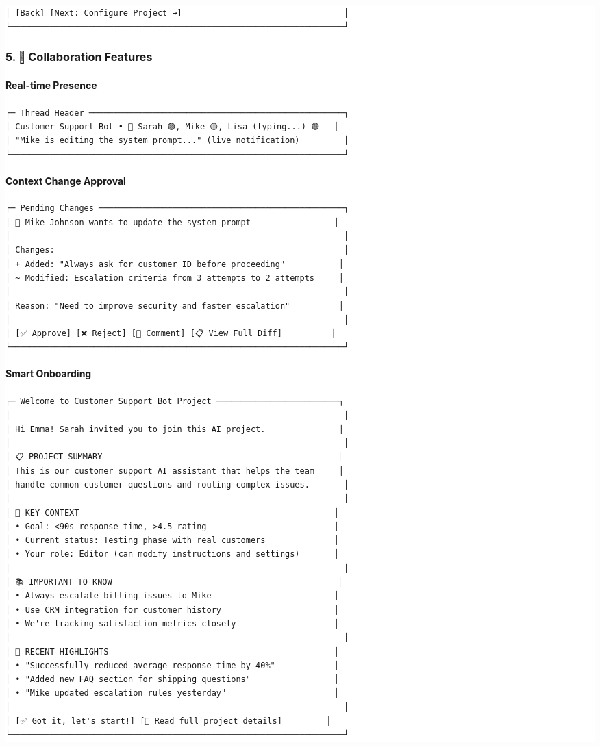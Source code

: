 ```
│ [Back] [Next: Configure Project →]                                 │
└────────────────────────────────────────────────────────────────────┘
```

### 5. 👥 Collaboration Features

#### Real-time Presence
```
┌─ Thread Header ────────────────────────────────────────────────────┐
│ Customer Support Bot • 👥 Sarah 🟢, Mike 🟡, Lisa (typing...) 🟢   │
│ "Mike is editing the system prompt..." (live notification)         │
└────────────────────────────────────────────────────────────────────┘
```

#### Context Change Approval
```
┌─ Pending Changes ──────────────────────────────────────────────────┐
│ 🔄 Mike Johnson wants to update the system prompt                 │
│                                                                    │
│ Changes:                                                           │
│ + Added: "Always ask for customer ID before proceeding"           │
│ ~ Modified: Escalation criteria from 3 attempts to 2 attempts     │
│                                                                    │
│ Reason: "Need to improve security and faster escalation"          │
│                                                                    │
│ [✅ Approve] [❌ Reject] [💬 Comment] [📋 View Full Diff]          │
└────────────────────────────────────────────────────────────────────┘
```

#### Smart Onboarding
```
┌─ Welcome to Customer Support Bot Project ─────────────────────────┐
│                                                                    │
│ Hi Emma! Sarah invited you to join this AI project.               │
│                                                                    │
│ 📋 PROJECT SUMMARY                                                │
│ This is our customer support AI assistant that helps the team     │
│ handle common customer questions and routing complex issues.       │
│                                                                    │
│ 🎯 KEY CONTEXT                                                    │
│ • Goal: <90s response time, >4.5 rating                          │
│ • Current status: Testing phase with real customers              │
│ • Your role: Editor (can modify instructions and settings)       │
│                                                                    │
│ 📚 IMPORTANT TO KNOW                                              │
│ • Always escalate billing issues to Mike                         │
│ • Use CRM integration for customer history                       │
│ • We're tracking satisfaction metrics closely                    │
│                                                                    │
│ 💬 RECENT HIGHLIGHTS                                              │
│ • "Successfully reduced average response time by 40%"            │
│ • "Added new FAQ section for shipping questions"                 │
│ • "Mike updated escalation rules yesterday"                      │
│                                                                    │
│ [✅ Got it, let's start!] [📖 Read full project details]         │
└────────────────────────────────────────────────────────────────────┘
```
